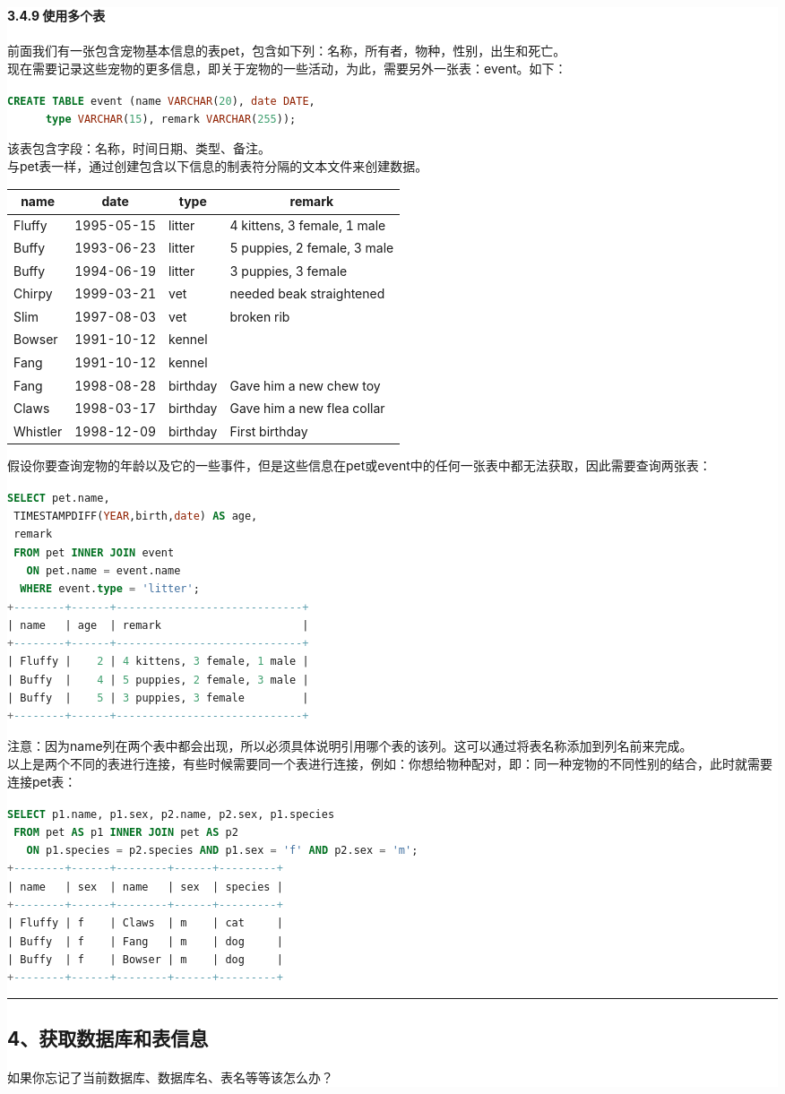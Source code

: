 #### 3.4.9 使用多个表
前面我们有一张包含宠物基本信息的表pet，包含如下列：名称，所有者，物种，性别，出生和死亡。  
现在需要记录这些宠物的更多信息，即关于宠物的一些活动，为此，需要另外一张表：event。如下：  
```sql
CREATE TABLE event (name VARCHAR(20), date DATE,
      type VARCHAR(15), remark VARCHAR(255));
```
该表包含字段：名称，时间日期、类型、备注。  
与pet表一样，通过创建包含以下信息的制表符分隔的文本文件来创建数据。  
  
|name	|   date|	type|	remark|
|-|-|-|-|
|Fluffy	|   1995-05-15|	litter|	4 kittens, 3 female, 1 male|
|Buffy	|   1993-06-23|	litter|	5 puppies, 2 female, 3 male|
|Buffy	|   1994-06-19|	litter|	3 puppies, 3 female|
|Chirpy	|   1999-03-21|	vet|	needed beak straightened|
|Slim	|   1997-08-03|	vet|	broken rib|
|Bowser	|   1991-10-12|	kennel|	|
|Fang	|   1991-10-12|	kennel|	|
|Fang	|   1998-08-28|	birthday|	Gave him a new chew toy|
|Claws	|   1998-03-17|	birthday|	Gave him a new flea collar|
|Whistler|	1998-12-09|	birthday|	First birthday|
  
假设你要查询宠物的年龄以及它的一些事件，但是这些信息在pet或event中的任何一张表中都无法获取，因此需要查询两张表：  
```sql
SELECT pet.name,
 TIMESTAMPDIFF(YEAR,birth,date) AS age,     
 remark     
 FROM pet INNER JOIN event     
   ON pet.name = event.name    
  WHERE event.type = 'litter'; 
+--------+------+-----------------------------+ 
| name   | age  | remark                      | 
+--------+------+-----------------------------+ 
| Fluffy |    2 | 4 kittens, 3 female, 1 male | 
| Buffy  |    4 | 5 puppies, 2 female, 3 male | 
| Buffy  |    5 | 3 puppies, 3 female         | 
+--------+------+-----------------------------+
```
注意：因为name列在两个表中都会出现，所以必须具体说明引用哪个表的该列。这可以通过将表名称添加到列名前来完成。  
以上是两个不同的表进行连接，有些时候需要同一个表进行连接，例如：你想给物种配对，即：同一种宠物的不同性别的结合，此时就需要连接pet表：  
```sql
SELECT p1.name, p1.sex, p2.name, p2.sex, p1.species
 FROM pet AS p1 INNER JOIN pet AS p2     
   ON p1.species = p2.species AND p1.sex = 'f' AND p2.sex = 'm'; 
+--------+------+--------+------+---------+ 
| name   | sex  | name   | sex  | species |
+--------+------+--------+------+---------+ 
| Fluffy | f    | Claws  | m    | cat     | 
| Buffy  | f    | Fang   | m    | dog     | 
| Buffy  | f    | Bowser | m    | dog     | 
+--------+------+--------+------+---------+
```
---
## 4、获取数据库和表信息
如果你忘记了当前数据库、数据库名、表名等等该怎么办？  